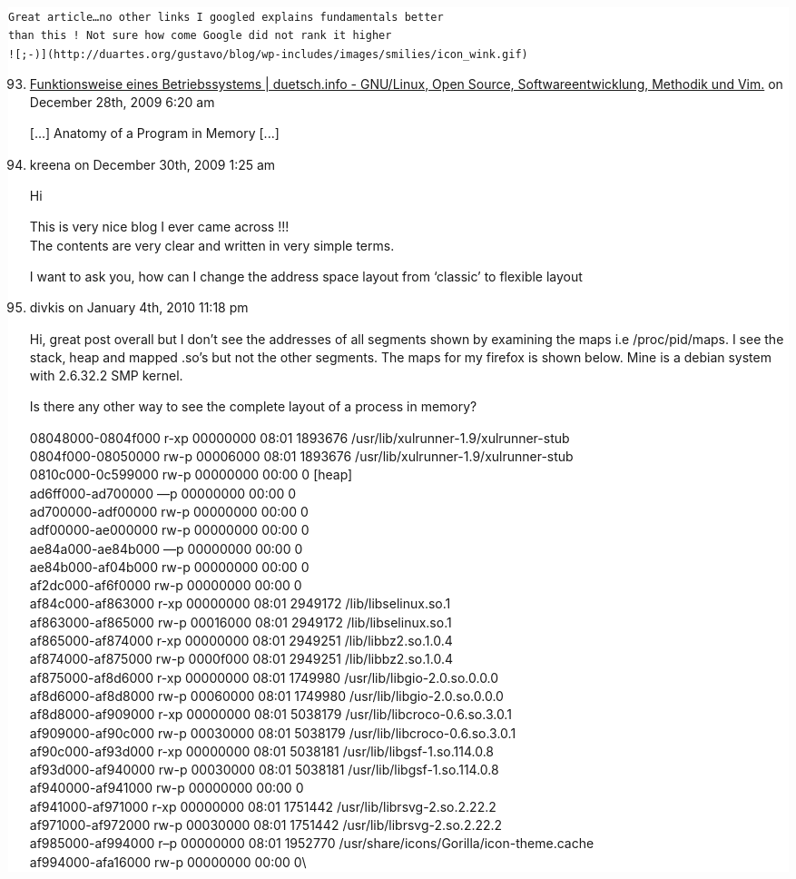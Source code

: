     Great article…no other links I googled explains fundamentals better
    than this ! Not sure how come Google did not rank it higher
    ![;-)](http://duartes.org/gustavo/blog/wp-includes/images/smilies/icon_wink.gif)

93. [Funktionsweise eines Betriebssystems | duetsch.info - GNU/Linux,
    Open Source, Softwareentwicklung, Methodik und
    Vim.](http://www.duetsch.info/funktionsweise-eines-betriebssystems.html)
    on December 28th, 2009 6:20 am

    [...] Anatomy of a Program in Memory [...]

94. kreena on December 30th, 2009 1:25 am

    Hi

    This is very nice blog I ever came across !!!\
     The contents are very clear and written in very simple terms.

    I want to ask you, how can I change the address space layout from
    ‘classic’ to flexible layout

95. divkis on January 4th, 2010 11:18 pm

    Hi, great post overall but I don’t see the addresses of all segments
    shown by examining the maps i.e /proc/pid/maps. I see the stack,
    heap and mapped .so’s but not the other segments. The maps for my
    firefox is shown below. Mine is a debian system with 2.6.32.2 SMP
    kernel.

    Is there any other way to see the complete layout of a process in
    memory?

    08048000-0804f000 r-xp 00000000 08:01 1893676
    /usr/lib/xulrunner-1.9/xulrunner-stub\
     0804f000-08050000 rw-p 00006000 08:01 1893676
    /usr/lib/xulrunner-1.9/xulrunner-stub\
     0810c000-0c599000 rw-p 00000000 00:00 0 [heap]\
     ad6ff000-ad700000 —p 00000000 00:00 0\
     ad700000-adf00000 rw-p 00000000 00:00 0\
     adf00000-ae000000 rw-p 00000000 00:00 0\
     ae84a000-ae84b000 —p 00000000 00:00 0\
     ae84b000-af04b000 rw-p 00000000 00:00 0\
     af2dc000-af6f0000 rw-p 00000000 00:00 0\
     af84c000-af863000 r-xp 00000000 08:01 2949172 /lib/libselinux.so.1\
     af863000-af865000 rw-p 00016000 08:01 2949172 /lib/libselinux.so.1\
     af865000-af874000 r-xp 00000000 08:01 2949251 /lib/libbz2.so.1.0.4\
     af874000-af875000 rw-p 0000f000 08:01 2949251 /lib/libbz2.so.1.0.4\
     af875000-af8d6000 r-xp 00000000 08:01 1749980
    /usr/lib/libgio-2.0.so.0.0.0\
     af8d6000-af8d8000 rw-p 00060000 08:01 1749980
    /usr/lib/libgio-2.0.so.0.0.0\
     af8d8000-af909000 r-xp 00000000 08:01 5038179
    /usr/lib/libcroco-0.6.so.3.0.1\
     af909000-af90c000 rw-p 00030000 08:01 5038179
    /usr/lib/libcroco-0.6.so.3.0.1\
     af90c000-af93d000 r-xp 00000000 08:01 5038181
    /usr/lib/libgsf-1.so.114.0.8\
     af93d000-af940000 rw-p 00030000 08:01 5038181
    /usr/lib/libgsf-1.so.114.0.8\
     af940000-af941000 rw-p 00000000 00:00 0\
     af941000-af971000 r-xp 00000000 08:01 1751442
    /usr/lib/librsvg-2.so.2.22.2\
     af971000-af972000 rw-p 00030000 08:01 1751442
    /usr/lib/librsvg-2.so.2.22.2\
     af985000-af994000 r–p 00000000 08:01 1952770
    /usr/share/icons/Gorilla/icon-theme.cache\
     af994000-afa16000 rw-p 00000000 00:00 0\
